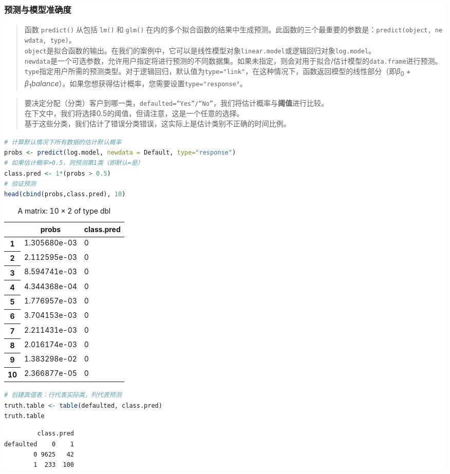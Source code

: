 ### 预测与模型准确度

> 函数 `predict()` 从包括 `lm()` 和 `glm()` 在内的多个拟合函数的结果中生成预测。此函数的三个最重要的参数是：`predict(object, newdata, type)`。\
`object`是拟合函数的输出。在我们的案例中，它可以是线性模型对象`linear.model`或逻辑回归对象`log.model`。\
`newdata`是一个可选参数，允许用户指定将进行预测的不同数据集。如果未指定，则会对用于拟合/估计模型的`data.frame`进行预测。\
`type`指定用户所需的预测类型。对于逻辑回归，默认值为`type="link"`，在这种情况下，函数返回模型的线性部分（即$\beta_0 + \beta_1balance$）。如果您想获得估计概率，您需要设置`type="response"`。

> 要决定分配（分类）客户到哪一类，`defaulted=“Yes”/“No”`，我们将估计概率与**阈值**进行比较。\
在下文中，我们将选择0.5的阈值，但请注意，这是一个任意的选择。\
基于这些分类，我们估计了错误分类错误，这实际上是估计类别不正确的时间比例。


```R
# 计算默认情况下所有数据的估计默认概率
probs <- predict(log.model, newdata = Default, type="response")
# 如果估计概率>0.5，则预测第1类（即默认=是）
class.pred <- 1*(probs > 0.5)
# 验证预测
head(cbind(probs,class.pred), 10)
```


<table class="dataframe">
<caption>A matrix: 10 × 2 of type dbl</caption>
<thead>
	<tr><th></th><th scope=col>probs</th><th scope=col>class.pred</th></tr>
</thead>
<tbody>
	<tr><th scope=row>1</th><td>1.305680e-03</td><td>0</td></tr>
	<tr><th scope=row>2</th><td>2.112595e-03</td><td>0</td></tr>
	<tr><th scope=row>3</th><td>8.594741e-03</td><td>0</td></tr>
	<tr><th scope=row>4</th><td>4.344368e-04</td><td>0</td></tr>
	<tr><th scope=row>5</th><td>1.776957e-03</td><td>0</td></tr>
	<tr><th scope=row>6</th><td>3.704153e-03</td><td>0</td></tr>
	<tr><th scope=row>7</th><td>2.211431e-03</td><td>0</td></tr>
	<tr><th scope=row>8</th><td>2.016174e-03</td><td>0</td></tr>
	<tr><th scope=row>9</th><td>1.383298e-02</td><td>0</td></tr>
	<tr><th scope=row>10</th><td>2.366877e-05</td><td>0</td></tr>
</tbody>
</table>




```R
# 创建真值表：行代表实际类，列代表预测
truth.table <- table(defaulted, class.pred)
truth.table
```


             class.pred
    defaulted    0    1
            0 9625   42
            1  233  100
